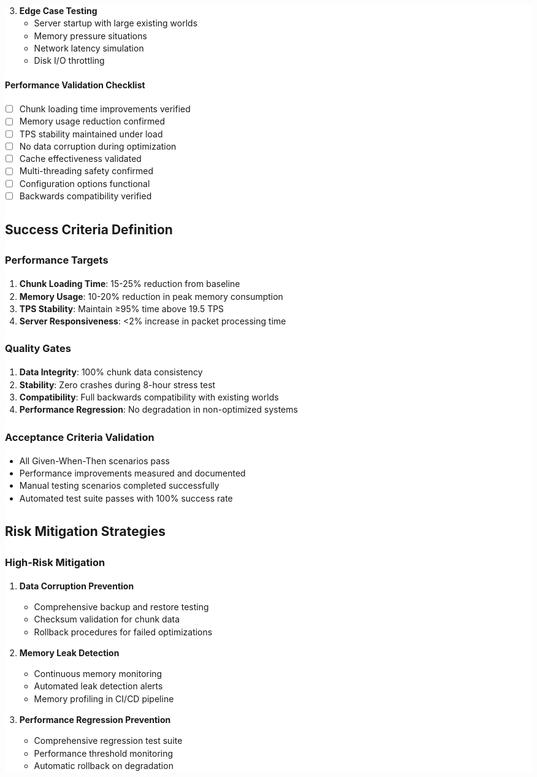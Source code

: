 3. **Edge Case Testing**
   - Server startup with large existing worlds
   - Memory pressure situations
   - Network latency simulation
   - Disk I/O throttling

#### Performance Validation Checklist
- [ ] Chunk loading time improvements verified
- [ ] Memory usage reduction confirmed
- [ ] TPS stability maintained under load
- [ ] No data corruption during optimization
- [ ] Cache effectiveness validated
- [ ] Multi-threading safety confirmed
- [ ] Configuration options functional
- [ ] Backwards compatibility verified

## Success Criteria Definition

### Performance Targets
1. **Chunk Loading Time**: 15-25% reduction from baseline
2. **Memory Usage**: 10-20% reduction in peak memory consumption
3. **TPS Stability**: Maintain ≥95% time above 19.5 TPS
4. **Server Responsiveness**: <2% increase in packet processing time

### Quality Gates
1. **Data Integrity**: 100% chunk data consistency
2. **Stability**: Zero crashes during 8-hour stress test
3. **Compatibility**: Full backwards compatibility with existing worlds
4. **Performance Regression**: No degradation in non-optimized systems

### Acceptance Criteria Validation
- All Given-When-Then scenarios pass
- Performance improvements measured and documented
- Manual testing scenarios completed successfully
- Automated test suite passes with 100% success rate

## Risk Mitigation Strategies

### High-Risk Mitigation
1. **Data Corruption Prevention**
   - Comprehensive backup and restore testing
   - Checksum validation for chunk data
   - Rollback procedures for failed optimizations

2. **Memory Leak Detection**
   - Continuous memory monitoring
   - Automated leak detection alerts
   - Memory profiling in CI/CD pipeline

3. **Performance Regression Prevention**
   - Comprehensive regression test suite
   - Performance threshold monitoring
   - Automatic rollback on degradation
